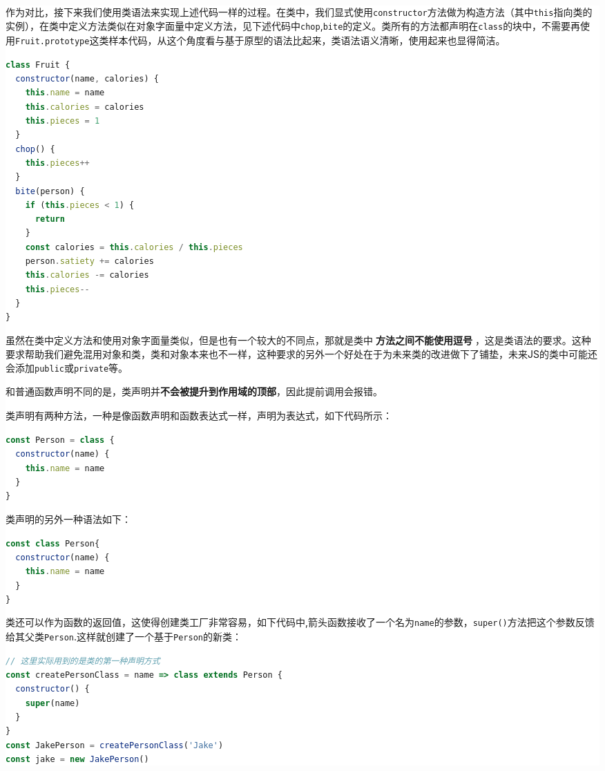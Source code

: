 作为对比，接下来我们使用类语法来实现上述代码一样的过程。在类中，我们显式使用`constructor`方法做为构造方法（其中`this`指向类的实例），在类中定义方法类似在对象字面量中定义方法，见下述代码中`chop`,`bite`的定义。类所有的方法都声明在`class`的块中，不需要再使用`Fruit.prototype`这类样本代码，从这个角度看与基于原型的语法比起来，类语法语义清晰，使用起来也显得简洁。

```js
class Fruit {
  constructor(name, calories) {
    this.name = name
    this.calories = calories
    this.pieces = 1
  }
  chop() {
    this.pieces++
  }
  bite(person) {
    if (this.pieces < 1) {
      return
    }
    const calories = this.calories / this.pieces
    person.satiety += calories
    this.calories -= calories
    this.pieces--
  }
}
```

虽然在类中定义方法和使用对象字面量类似，但是也有一个较大的不同点，那就是类中 **方法之间不能使用逗号** ，这是类语法的要求。这种要求帮助我们避免混用对象和类，类和对象本来也不一样，这种要求的另外一个好处在于为未来类的改进做下了铺垫，未来JS的类中可能还会添加`public`或`private`等。

和普通函数声明不同的是，类声明并**不会被提升到作用域的顶部**，因此提前调用会报错。

类声明有两种方法，一种是像函数声明和函数表达式一样，声明为表达式，如下代码所示：

```js
const Person = class {
  constructor(name) {
    this.name = name
  }
}
```

类声明的另外一种语法如下：

```js
const class Person{
  constructor(name) {
    this.name = name
  }
}
```

类还可以作为函数的返回值，这使得创建类工厂非常容易，如下代码中,箭头函数接收了一个名为`name`的参数，`super()`方法把这个参数反馈给其父类`Person`.这样就创建了一个基于`Person`的新类：

```js
// 这里实际用到的是类的第一种声明方式
const createPersonClass = name => class extends Person {
  constructor() {
    super(name)
  }
}
const JakePerson = createPersonClass('Jake')
const jake = new JakePerson()
```
